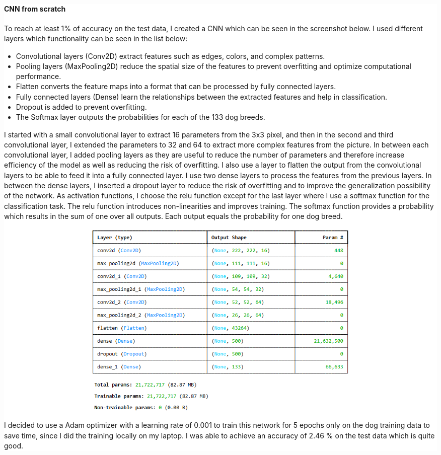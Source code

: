 #### CNN from scratch
To reach at least 1% of accuracy on the test data, I created a CNN which can be seen in the screenshot below. 
I used different layers which functionality can be seen in the list below:
- Convolutional layers (Conv2D) extract features such as edges, colors, and complex patterns.
- Pooling layers (MaxPooling2D) reduce the spatial size of the features to prevent overfitting and optimize computational performance.
- Flatten converts the feature maps into a format that can be processed by fully connected layers.
- Fully connected layers (Dense) learn the relationships between the extracted features and help in classification.
- Dropout is added to prevent overfitting.
- The Softmax layer outputs the probabilities for each of the 133 dog breeds.

I started with a small convolutional layer to extract 16 parameters from the 3x3 pixel, and then in the second and third convolutional layer, I extended the parameters to 32 and 64 to extract more complex features from the picture. In between each convolutional layer, I added pooling layers as they are useful to reduce the number of parameters and therefore increase efficiency of the model as well as reducing the risk of overfitting. I also use a layer to flatten the output from the convolutional layers to be able to feed it into a fully connected layer. I use two dense layers to process the features from the previous layers. In between the dense layers, I inserted a dropout layer to reduce the risk of overfitting and to improve the generalization possibility of the network. As activation functions, I choose the relu function except for the last layer where I use a softmax function for the classification task. The relu function introduces non-linearities and improves training. The softmax function provides a probability which results in the sum of one over all outputs. Each output equals the probability for one dog breed.

<p align="center">
  <img src="images/image-1.png" width="60%" height="60%">
</p>
I decided to use a Adam optimizer with a learning rate of 0.001 to train this network for 5 epochs only on the dog training data to save time, since I did the training locally on my laptop. I was able to achieve an accuracy of 2.46 % on the test data which is quite good.
